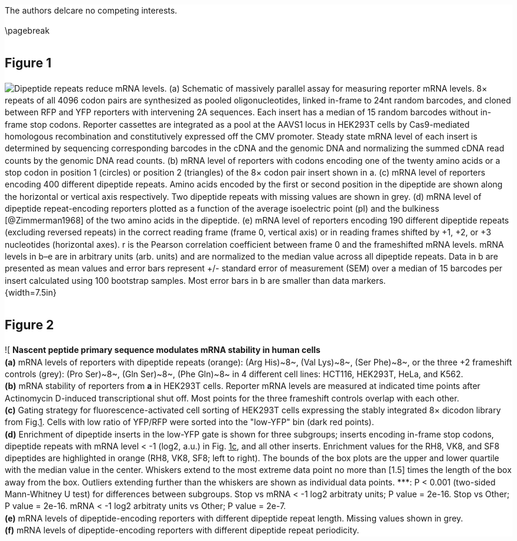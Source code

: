 The authors delcare no competing interests. 

\pagebreak

## Figure 1
![
**Dipeptide repeats reduce mRNA levels.**  
**(a)** Schematic of massively parallel assay for measuring reporter mRNA levels. 
8× repeats of all 4096 codon pairs are synthesized as pooled oligonucleotides, linked in-frame to 24nt random barcodes, and cloned between RFP and YFP reporters with intervening 2A sequences.
Each insert has a median of 15 random barcodes without in-frame stop codons.
Reporter cassettes are integrated as a pool at the *AAVS1* locus in HEK293T cells by Cas9-mediated homologous recombination and constitutively expressed off the CMV promoter.
Steady state mRNA level of each insert is determined by sequencing corresponding barcodes in the cDNA and the genomic DNA and normalizing the summed cDNA read counts by the genomic DNA read counts.  
**(b)** mRNA level of reporters with codons encoding one of the twenty amino acids or a stop codon in position 1 (circles) or position 2 (triangles) of the 8× codon pair insert shown in **a**.  
**(c)** mRNA level of reporters encoding 400 different dipeptide repeats. 
Amino acids encoded by the first or second position in the dipeptide are shown along the horizontal or vertical axis respectively.
Two dipeptide repeats with missing values are shown in grey.  
**(d)** mRNA level of dipeptide repeat-encoding reporters plotted as a function of the average isoelectric point (pI) and the bulkiness [@Zimmerman1968] of the two amino acids in the dipeptide.  
**(e)** mRNA level of reporters encoding 190 different dipeptide repeats (excluding reversed repeats) in the correct reading frame (frame 0, vertical axis) or in reading frames shifted by +1, +2, or +3 nucleotides (horizontal axes). 
*r* is the Pearson correlation coefficient between frame 0 and the frameshifted mRNA levels.
mRNA levels in **b–e** are in arbitrary units (arb. units) and are normalized to the median value across all dipeptide repeats.
Data in **b** are presented as mean values and error bars represent +/- standard error of measurement (SEM) over a median of 15 barcodes per insert calculated using 100 bootstrap samples.
Most error bars in **b** are smaller than data markers.
](fig1.svg){width=7.5in}

## Figure 2
![
**Nascent peptide primary sequence modulates mRNA stability in human cells**  
**(a)** mRNA levels of reporters with dipeptide repeats (orange): (Arg His)~8~, (Val Lys)~8~, (Ser Phe)~8~, or the three +2 frameshift controls (grey): (Pro Ser)~8~, (Gln Ser)~8~, (Phe Gln)~8~ in 4 different cell lines: HCT116, HEK293T, HeLa, and K562.  
**(b)** mRNA stability of reporters from **a** in HEK293T cells. Reporter mRNA levels are measured at indicated time points after Actinomycin D-induced transcriptional shut off. Most points for the three frameshift controls overlap with each other.  
**(c)** Gating strategy for fluorescence-activated cell sorting of HEK293T cells expressing the stably integrated 8× dicodon library from Fig.[1](#figure-1). Cells with low ratio of YFP/RFP were sorted into the "low-YFP" bin (dark red points).           
**(d)**  Enrichment of dipeptide inserts in the low-YFP gate is shown for three subgroups; inserts encoding in-frame stop codons, dipeptide repeats with mRNA level < -1 (log2, a.u.) in Fig. [1c](#figure-1), and all other inserts. Enrichment values for the RH8, VK8, and SF8 dipeptides are highlighted in orange (RH8, VK8, SF8; left to right). 
The bounds of the box plots are the upper and lower quartile with the median value in the center. Whiskers extend to the most extreme data point no more than [1.5] times the length of the box away from the box. Outliers extending further than the whiskers are shown as individual data points.
\*\*\*: P < 0.001 (two-sided Mann-Whitney U test) for differences between subgroups.
Stop vs mRNA < -1 log2 arbitraty units; P value = 2e-16.
Stop vs Other; P value = 2e-16.
mRNA < -1 log2 arbitraty units vs Other; P value = 2e-7.             
**(e)** mRNA levels of dipeptide-encoding reporters with different dipeptide repeat length.
Missing values shown in grey.  
**(f)** mRNA levels of dipeptide-encoding reporters with different dipeptide repeat periodicity.